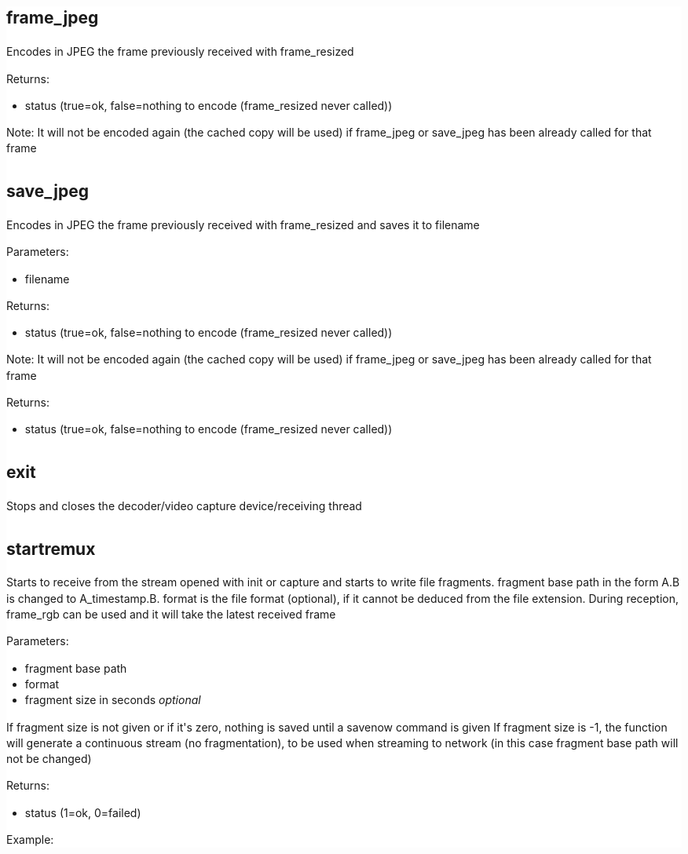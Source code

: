 ## frame_jpeg

Encodes in JPEG the frame previously received with frame_resized

Returns:

- status (true=ok, false=nothing to encode (frame_resized never called))

Note: It will not be encoded again (the cached copy will be used) if frame_jpeg or
save_jpeg has been already called for that frame
	
## save_jpeg
	
Encodes in JPEG the frame previously received with frame_resized and saves it to filename

Parameters:

- filename

Returns:

- status (true=ok, false=nothing to encode (frame_resized never called))

Note: It will not be encoded again (the cached copy will be used) if frame_jpeg or
save_jpeg has been already called for that frame

Returns:

- status (true=ok, false=nothing to encode (frame_resized never called))

## exit

Stops and closes the decoder/video capture device/receiving thread

## startremux

Starts to receive from the stream opened with init or capture and starts to
write file fragments. fragment base path in the form A.B is changed to A_timestamp.B.
format is the file format (optional), if it cannot be deduced
from the file extension. During reception, frame_rgb can be used and it will take the latest received frame

Parameters:

- fragment base path
- format
- fragment size in seconds *optional*

If fragment size is not given or if it's zero, nothing is saved until a savenow command is given
If fragment size is -1, the function will generate a continuous stream (no fragmentation), to
be used when streaming to network (in this case fragment base path will not be changed)

Returns:

- status (1=ok, 0=failed)

Example:
	